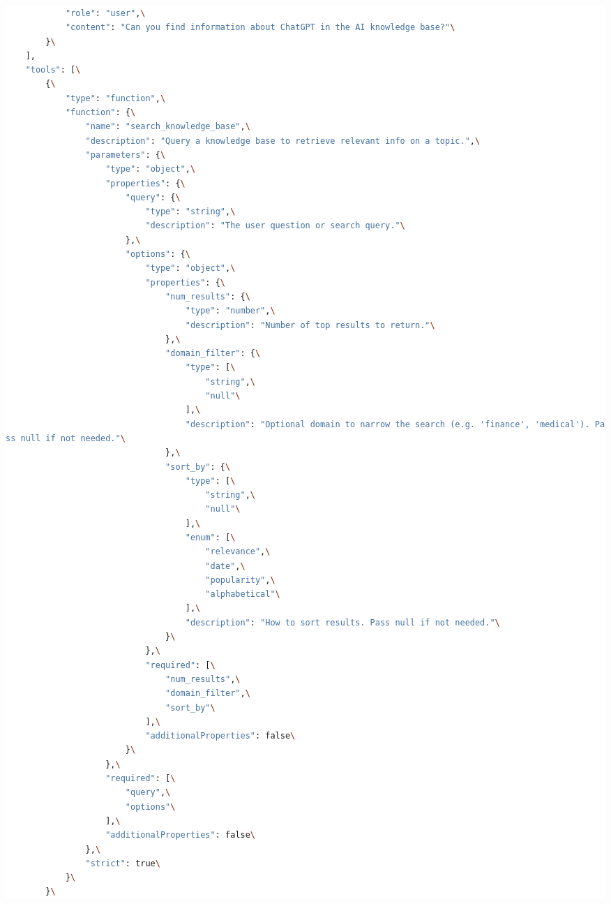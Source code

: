 ```bash
            "role": "user",\
            "content": "Can you find information about ChatGPT in the AI knowledge base?"\
        }\
    ],
    "tools": [\
        {\
            "type": "function",\
            "function": {\
                "name": "search_knowledge_base",\
                "description": "Query a knowledge base to retrieve relevant info on a topic.",\
                "parameters": {\
                    "type": "object",\
                    "properties": {\
                        "query": {\
                            "type": "string",\
                            "description": "The user question or search query."\
                        },\
                        "options": {\
                            "type": "object",\
                            "properties": {\
                                "num_results": {\
                                    "type": "number",\
                                    "description": "Number of top results to return."\
                                },\
                                "domain_filter": {\
                                    "type": [\
                                        "string",\
                                        "null"\
                                    ],\
                                    "description": "Optional domain to narrow the search (e.g. 'finance', 'medical'). Pass null if not needed."\
                                },\
                                "sort_by": {\
                                    "type": [\
                                        "string",\
                                        "null"\
                                    ],\
                                    "enum": [\
                                        "relevance",\
                                        "date",\
                                        "popularity",\
                                        "alphabetical"\
                                    ],\
                                    "description": "How to sort results. Pass null if not needed."\
                                }\
                            },\
                            "required": [\
                                "num_results",\
                                "domain_filter",\
                                "sort_by"\
                            ],\
                            "additionalProperties": false\
                        }\
                    },\
                    "required": [\
                        "query",\
                        "options"\
                    ],\
                    "additionalProperties": false\
                },\
                "strict": true\
            }\
        }\
```